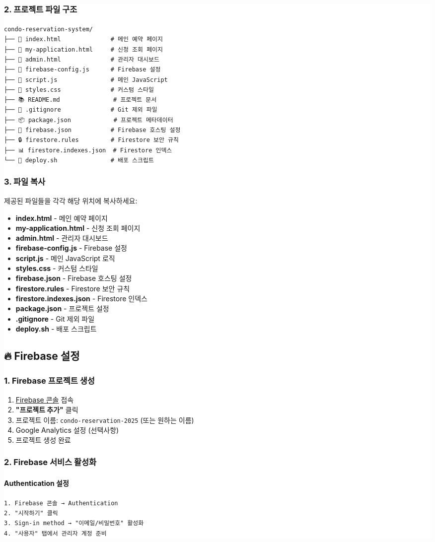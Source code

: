 ### 2. 프로젝트 파일 구조

```
condo-reservation-system/
├── 📄 index.html              # 메인 예약 페이지
├── 📄 my-application.html     # 신청 조회 페이지
├── 📄 admin.html              # 관리자 대시보드
├── 🔧 firebase-config.js      # Firebase 설정
├── 📜 script.js               # 메인 JavaScript
├── 🎨 styles.css              # 커스텀 스타일
├── 📚 README.md               # 프로젝트 문서
├── 🚫 .gitignore              # Git 제외 파일
├── 📦 package.json            # 프로젝트 메타데이터
├── 🔧 firebase.json           # Firebase 호스팅 설정
├── 🔒 firestore.rules         # Firestore 보안 규칙
├── 📊 firestore.indexes.json  # Firestore 인덱스
└── 🚀 deploy.sh               # 배포 스크립트
```

### 3. 파일 복사

제공된 파일들을 각각 해당 위치에 복사하세요:

- **index.html** - 메인 예약 페이지
- **my-application.html** - 신청 조회 페이지  
- **admin.html** - 관리자 대시보드
- **firebase-config.js** - Firebase 설정
- **script.js** - 메인 JavaScript 로직
- **styles.css** - 커스텀 스타일
- **firebase.json** - Firebase 호스팅 설정
- **firestore.rules** - Firestore 보안 규칙
- **firestore.indexes.json** - Firestore 인덱스
- **package.json** - 프로젝트 설정
- **.gitignore** - Git 제외 파일
- **deploy.sh** - 배포 스크립트

## 🔥 Firebase 설정

### 1. Firebase 프로젝트 생성

1. [Firebase 콘솔](https://console.firebase.google.com) 접속
2. **"프로젝트 추가"** 클릭
3. 프로젝트 이름: `condo-reservation-2025` (또는 원하는 이름)
4. Google Analytics 설정 (선택사항)
5. 프로젝트 생성 완료

### 2. Firebase 서비스 활성화

#### Authentication 설정
```
1. Firebase 콘솔 → Authentication
2. "시작하기" 클릭
3. Sign-in method → "이메일/비밀번호" 활성화
4. "사용자" 탭에서 관리자 계정 준비
```

